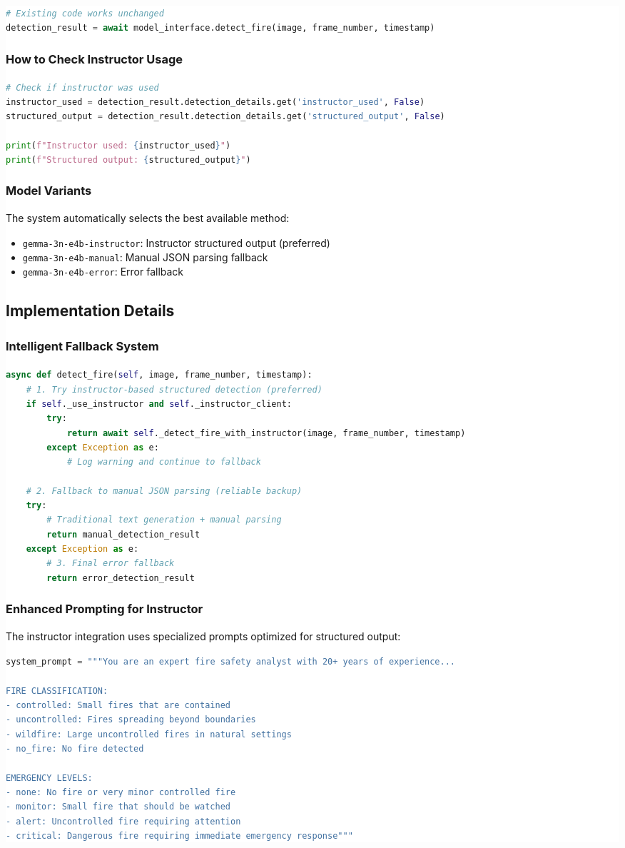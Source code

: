 ```python
# Existing code works unchanged
detection_result = await model_interface.detect_fire(image, frame_number, timestamp)
```

### **How to Check Instructor Usage**
```python
# Check if instructor was used
instructor_used = detection_result.detection_details.get('instructor_used', False)
structured_output = detection_result.detection_details.get('structured_output', False)

print(f"Instructor used: {instructor_used}")
print(f"Structured output: {structured_output}")
```

### **Model Variants**
The system automatically selects the best available method:

- `gemma-3n-e4b-instructor`: Instructor structured output (preferred)
- `gemma-3n-e4b-manual`: Manual JSON parsing fallback
- `gemma-3n-e4b-error`: Error fallback

## Implementation Details

### **Intelligent Fallback System**

```python
async def detect_fire(self, image, frame_number, timestamp):
    # 1. Try instructor-based structured detection (preferred)
    if self._use_instructor and self._instructor_client:
        try:
            return await self._detect_fire_with_instructor(image, frame_number, timestamp)
        except Exception as e:
            # Log warning and continue to fallback
            
    # 2. Fallback to manual JSON parsing (reliable backup)
    try:
        # Traditional text generation + manual parsing
        return manual_detection_result
    except Exception as e:
        # 3. Final error fallback
        return error_detection_result
```

### **Enhanced Prompting for Instructor**

The instructor integration uses specialized prompts optimized for structured output:

```python
system_prompt = """You are an expert fire safety analyst with 20+ years of experience...

FIRE CLASSIFICATION:
- controlled: Small fires that are contained
- uncontrolled: Fires spreading beyond boundaries  
- wildfire: Large uncontrolled fires in natural settings
- no_fire: No fire detected

EMERGENCY LEVELS:
- none: No fire or very minor controlled fire
- monitor: Small fire that should be watched
- alert: Uncontrolled fire requiring attention  
- critical: Dangerous fire requiring immediate emergency response"""
```
